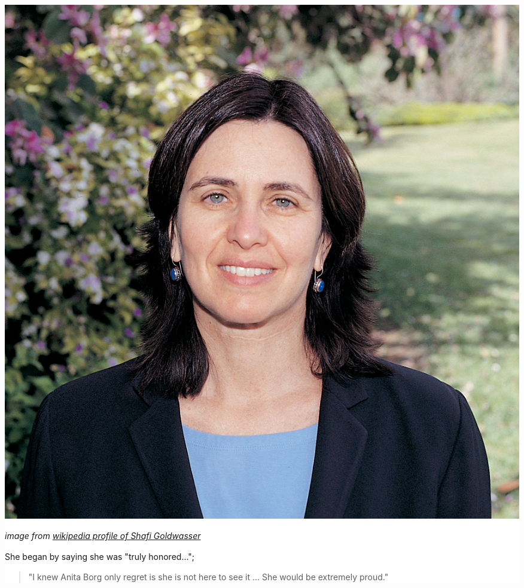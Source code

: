 ![Shafi GoldWasser, Computer Scientist](./Shafi_Goldwasser.jpg)

*image from [wikipedia profile of Shafi Goldwasser][wikiped-shafi]*

[wikiped-shafi]: http://en.wikipedia.org/wiki/Shafi_Goldwasser

She began by saying she was "truly honored...";

>"I knew Anita Borg only regret is she is not here to see it ...
>She would be extremely proud."


[ghc-gallery-1]: http://gracehopper.org/galleries/gallery-one/
[ghc-gallery-1]: http://gracehopper.org/galleries/gallery-one/
[code-dot-org]: http://code.org/
[ghc-gallery-1]: http://gracehopper.org/galleries/gallery-one/
[ghc-gallery-1]: http://gracehopper.org/galleries/gallery-one/
[rms-exec-team]: http://www.rms.com/about/leadership/executive-team#debbie-byron
[ncwit-ruthe]: http://www.ncwit.org/profile/ruthe-farmer
[fair-use]: http://en.wikipedia.org/wiki/Fair_use
[cc-by-3]: https://creativecommons.org/licenses/by/3.0/us/
[opening-session-wiki]: http://systers.org/wiki/communities/doku.php?id=wiki:ghc:ghc14:keynote_-_shafi_goldwasser